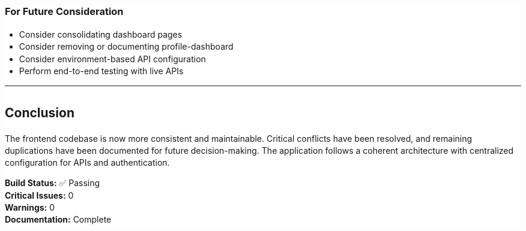 ### For Future Consideration
- Consider consolidating dashboard pages
- Consider removing or documenting profile-dashboard
- Consider environment-based API configuration
- Perform end-to-end testing with live APIs

---

## Conclusion

The frontend codebase is now more consistent and maintainable. Critical conflicts have been resolved, and remaining duplications have been documented for future decision-making. The application follows a coherent architecture with centralized configuration for APIs and authentication.

**Build Status:** ✅ Passing  
**Critical Issues:** 0  
**Warnings:** 0  
**Documentation:** Complete
